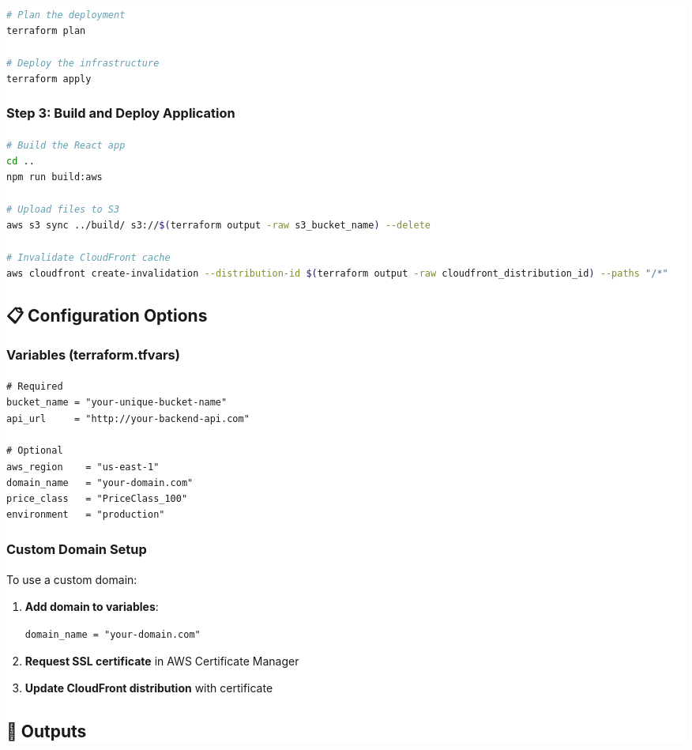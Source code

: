 ```bash
# Plan the deployment
terraform plan

# Deploy the infrastructure
terraform apply
```

### Step 3: Build and Deploy Application

```bash
# Build the React app
cd ..
npm run build:aws

# Upload files to S3
aws s3 sync ../build/ s3://$(terraform output -raw s3_bucket_name) --delete

# Invalidate CloudFront cache
aws cloudfront create-invalidation --distribution-id $(terraform output -raw cloudfront_distribution_id) --paths "/*"
```

## 📋 Configuration Options

### Variables (terraform.tfvars)

```hcl
# Required
bucket_name = "your-unique-bucket-name"
api_url     = "http://your-backend-api.com"

# Optional
aws_region    = "us-east-1"
domain_name   = "your-domain.com"
price_class   = "PriceClass_100"
environment   = "production"
```

### Custom Domain Setup

To use a custom domain:

1. **Add domain to variables**:
   ```hcl
   domain_name = "your-domain.com"
   ```

2. **Request SSL certificate** in AWS Certificate Manager

3. **Update CloudFront distribution** with certificate

## 🔧 Outputs

